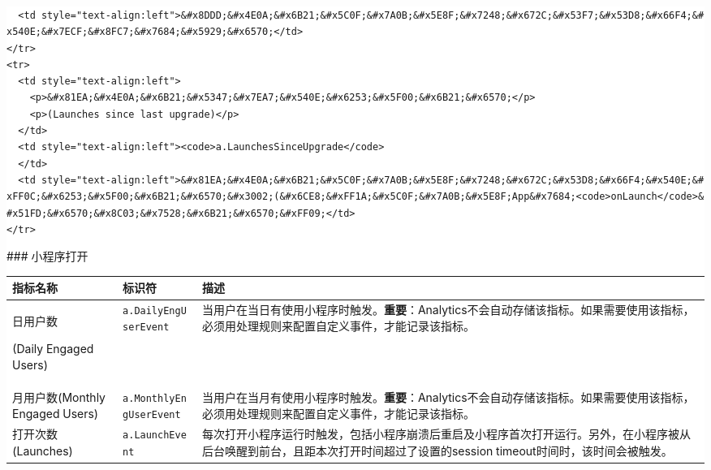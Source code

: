       <td style="text-align:left">&#x8DDD;&#x4E0A;&#x6B21;&#x5C0F;&#x7A0B;&#x5E8F;&#x7248;&#x672C;&#x53F7;&#x53D8;&#x66F4;&#x540E;&#x7ECF;&#x8FC7;&#x7684;&#x5929;&#x6570;</td>
    </tr>
    <tr>
      <td style="text-align:left">
        <p>&#x81EA;&#x4E0A;&#x6B21;&#x5347;&#x7EA7;&#x540E;&#x6253;&#x5F00;&#x6B21;&#x6570;</p>
        <p>(Launches since last upgrade)</p>
      </td>
      <td style="text-align:left"><code>a.LaunchesSinceUpgrade</code>
      </td>
      <td style="text-align:left">&#x81EA;&#x4E0A;&#x6B21;&#x5C0F;&#x7A0B;&#x5E8F;&#x7248;&#x672C;&#x53D8;&#x66F4;&#x540E;&#xFF0C;&#x6253;&#x5F00;&#x6B21;&#x6570;&#x3002;(&#x6CE8;&#xFF1A;&#x5C0F;&#x7A0B;&#x5E8F;App&#x7684;<code>onLaunch</code>&#x51FD;&#x6570;&#x8C03;&#x7528;&#x6B21;&#x6570;&#xFF09;</td>
    </tr>
  </tbody>
</table>### 小程序打开

<table>
  <thead>
    <tr>
      <th style="text-align:left">&#x6307;&#x6807;&#x540D;&#x79F0;</th>
      <th style="text-align:left">&#x6807;&#x8BC6;&#x7B26;</th>
      <th style="text-align:left">&#x63CF;&#x8FF0;</th>
    </tr>
  </thead>
  <tbody>
    <tr>
      <td style="text-align:left">
        <p>&#x65E5;&#x7528;&#x6237;&#x6570;</p>
        <p>(Daily Engaged Users)</p>
      </td>
      <td style="text-align:left"><code>a.DailyEngUserEvent</code>
      </td>
      <td style="text-align:left">&#x5F53;&#x7528;&#x6237;&#x5728;&#x5F53;&#x65E5;&#x6709;&#x4F7F;&#x7528;&#x5C0F;&#x7A0B;&#x5E8F;&#x65F6;&#x89E6;&#x53D1;&#x3002;<b>&#x91CD;&#x8981;</b>&#xFF1A;Analytics&#x4E0D;&#x4F1A;&#x81EA;&#x52A8;&#x5B58;&#x50A8;&#x8BE5;&#x6307;&#x6807;&#x3002;&#x5982;&#x679C;&#x9700;&#x8981;&#x4F7F;&#x7528;&#x8BE5;&#x6307;&#x6807;&#xFF0C;&#x5FC5;&#x987B;&#x7528;&#x5904;&#x7406;&#x89C4;&#x5219;&#x6765;&#x914D;&#x7F6E;&#x81EA;&#x5B9A;&#x4E49;&#x4E8B;&#x4EF6;&#xFF0C;&#x624D;&#x80FD;&#x8BB0;&#x5F55;&#x8BE5;&#x6307;&#x6807;&#x3002;</td>
    </tr>
    <tr>
      <td style="text-align:left">&#x6708;&#x7528;&#x6237;&#x6570;(Monthly Engaged Users)</td>
      <td style="text-align:left"><code>a.MonthlyEngUserEvent</code>
      </td>
      <td style="text-align:left">&#x5F53;&#x7528;&#x6237;&#x5728;&#x5F53;&#x6708;&#x6709;&#x4F7F;&#x7528;&#x5C0F;&#x7A0B;&#x5E8F;&#x65F6;&#x89E6;&#x53D1;&#x3002;<b>&#x91CD;&#x8981;</b>&#xFF1A;Analytics&#x4E0D;&#x4F1A;&#x81EA;&#x52A8;&#x5B58;&#x50A8;&#x8BE5;&#x6307;&#x6807;&#x3002;&#x5982;&#x679C;&#x9700;&#x8981;&#x4F7F;&#x7528;&#x8BE5;&#x6307;&#x6807;&#xFF0C;&#x5FC5;&#x987B;&#x7528;&#x5904;&#x7406;&#x89C4;&#x5219;&#x6765;&#x914D;&#x7F6E;&#x81EA;&#x5B9A;&#x4E49;&#x4E8B;&#x4EF6;&#xFF0C;&#x624D;&#x80FD;&#x8BB0;&#x5F55;&#x8BE5;&#x6307;&#x6807;&#x3002;</td>
    </tr>
    <tr>
      <td style="text-align:left">&#x6253;&#x5F00;&#x6B21;&#x6570;(Launches)</td>
      <td style="text-align:left"><code>a.LaunchEvent</code>
      </td>
      <td style="text-align:left">&#x6BCF;&#x6B21;&#x6253;&#x5F00;&#x5C0F;&#x7A0B;&#x5E8F;&#x8FD0;&#x884C;&#x65F6;&#x89E6;&#x53D1;&#xFF0C;&#x5305;&#x62EC;&#x5C0F;&#x7A0B;&#x5E8F;&#x5D29;&#x6E83;&#x540E;&#x91CD;&#x542F;&#x53CA;&#x5C0F;&#x7A0B;&#x5E8F;&#x9996;&#x6B21;&#x6253;&#x5F00;&#x8FD0;&#x884C;&#x3002;&#x53E6;&#x5916;&#xFF0C;&#x5728;&#x5C0F;&#x7A0B;&#x5E8F;&#x88AB;&#x4ECE;&#x540E;&#x53F0;&#x5524;&#x9192;&#x5230;&#x524D;&#x53F0;&#xFF0C;&#x4E14;&#x8DDD;&#x672C;&#x6B21;&#x6253;&#x5F00;&#x65F6;&#x95F4;&#x8D85;&#x8FC7;&#x4E86;&#x8BBE;&#x7F6E;&#x7684;session
        timeout&#x65F6;&#x95F4;&#x65F6;&#xFF0C;&#x8BE5;&#x65F6;&#x95F4;&#x4F1A;&#x88AB;&#x89E6;&#x53D1;&#x3002;</td>
    </tr>